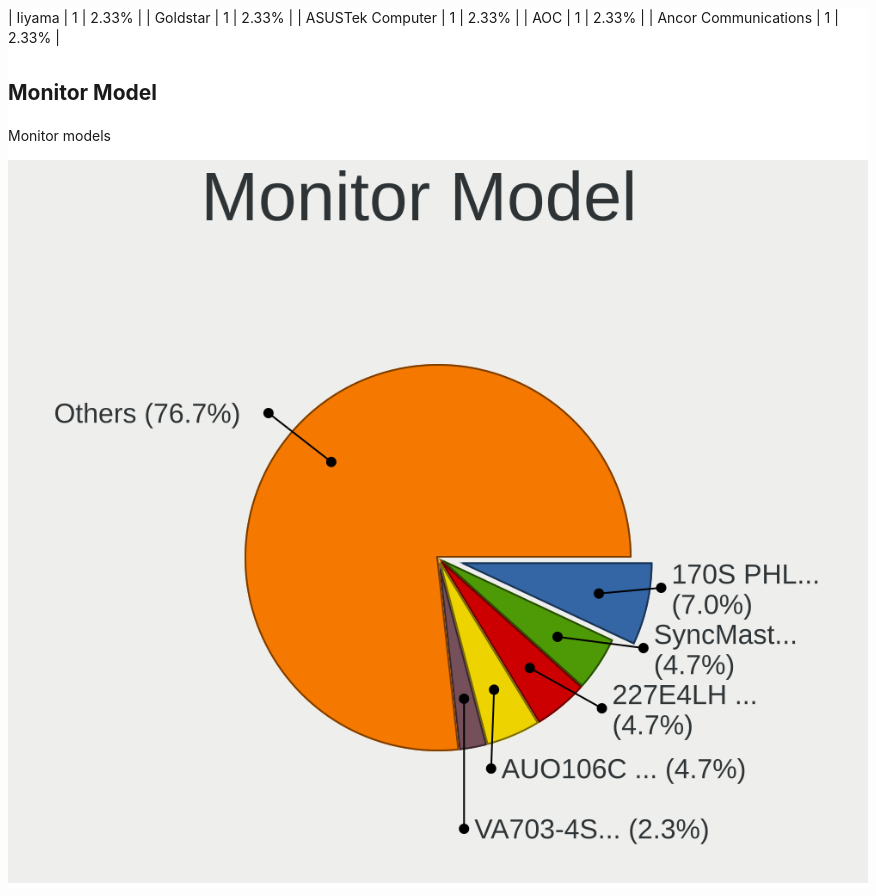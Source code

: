 | Iiyama               | 1         | 2.33%   |
| Goldstar             | 1         | 2.33%   |
| ASUSTek Computer     | 1         | 2.33%   |
| AOC                  | 1         | 2.33%   |
| Ancor Communications | 1         | 2.33%   |

Monitor Model
-------------

Monitor models

![Monitor Model](./images/pie_chart_bsd/mon_model.svg)
